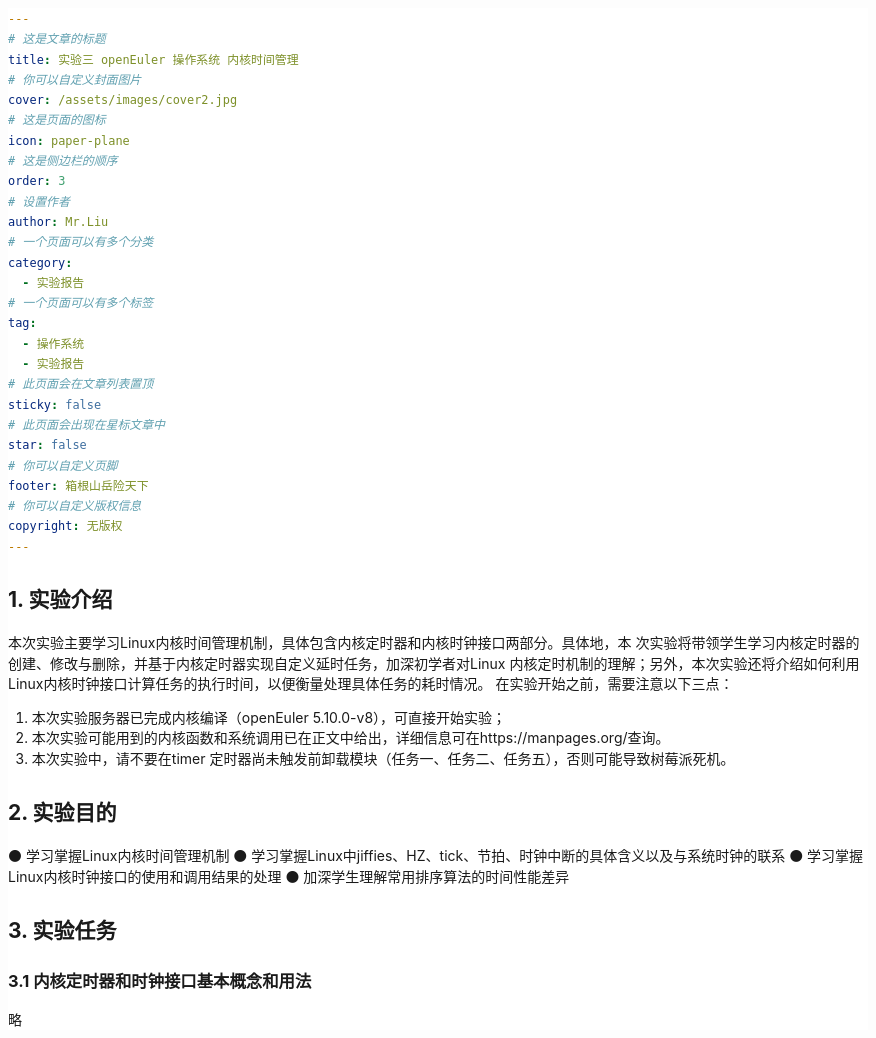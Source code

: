 ```yaml
---
# 这是文章的标题
title: 实验三 openEuler 操作系统 内核时间管理
# 你可以自定义封面图片
cover: /assets/images/cover2.jpg
# 这是页面的图标
icon: paper-plane
# 这是侧边栏的顺序
order: 3
# 设置作者
author: Mr.Liu
# 一个页面可以有多个分类
category:
  - 实验报告
# 一个页面可以有多个标签
tag:
  - 操作系统
  - 实验报告
# 此页面会在文章列表置顶
sticky: false
# 此页面会出现在星标文章中
star: false
# 你可以自定义页脚
footer: 箱根山岳险天下
# 你可以自定义版权信息
copyright: 无版权
---
```


## 1. 实验介绍 
本次实验主要学习Linux内核时间管理机制，具体包含内核定时器和内核时钟接口两部分。具体地，本
次实验将带领学生学习内核定时器的创建、修改与删除，并基于内核定时器实现自定义延时任务，加深初学者对Linux 内核定时机制的理解；另外，本次实验还将介绍如何利用Linux内核时钟接口计算任务的执行时间，以便衡量处理具体任务的耗时情况。 
在实验开始之前，需要注意以下三点： 
1. 本次实验服务器已完成内核编译（openEuler 5.10.0-v8），可直接开始实验； 
2. 本次实验可能用到的内核函数和系统调用已在正文中给出，详细信息可在https://manpages.org/查询。 
3. 本次实验中，请不要在timer 定时器尚未触发前卸载模块（任务一、任务二、任务五），否则可能导致树莓派死机。 
## 2. 实验目的 
⚫ 学习掌握Linux内核时间管理机制 
⚫ 学习掌握Linux中jiffies、HZ、tick、节拍、时钟中断的具体含义以及与系统时钟的联系 
⚫ 学习掌握Linux内核时钟接口的使用和调用结果的处理 
⚫ 加深学生理解常用排序算法的时间性能差异 
## 3. 实验任务

### 3.1 内核定时器和时钟接口基本概念和用法
略
